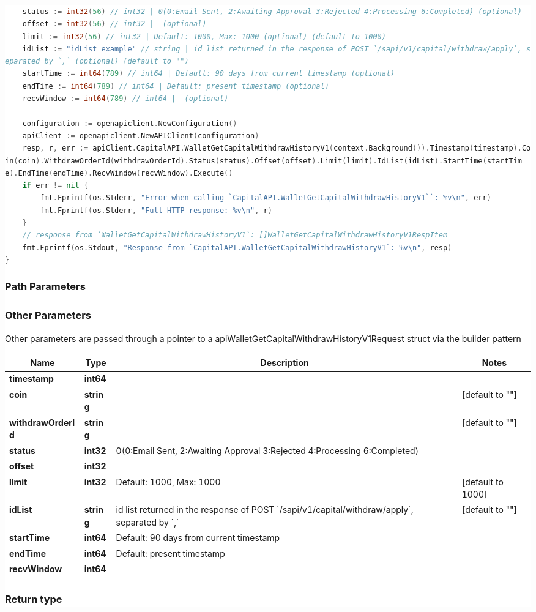 ```go
	status := int32(56) // int32 | 0(0:Email Sent, 2:Awaiting Approval 3:Rejected 4:Processing 6:Completed) (optional)
	offset := int32(56) // int32 |  (optional)
	limit := int32(56) // int32 | Default: 1000, Max: 1000 (optional) (default to 1000)
	idList := "idList_example" // string | id list returned in the response of POST `/sapi/v1/capital/withdraw/apply`, separated by `,` (optional) (default to "")
	startTime := int64(789) // int64 | Default: 90 days from current timestamp (optional)
	endTime := int64(789) // int64 | Default: present timestamp (optional)
	recvWindow := int64(789) // int64 |  (optional)

	configuration := openapiclient.NewConfiguration()
	apiClient := openapiclient.NewAPIClient(configuration)
	resp, r, err := apiClient.CapitalAPI.WalletGetCapitalWithdrawHistoryV1(context.Background()).Timestamp(timestamp).Coin(coin).WithdrawOrderId(withdrawOrderId).Status(status).Offset(offset).Limit(limit).IdList(idList).StartTime(startTime).EndTime(endTime).RecvWindow(recvWindow).Execute()
	if err != nil {
		fmt.Fprintf(os.Stderr, "Error when calling `CapitalAPI.WalletGetCapitalWithdrawHistoryV1``: %v\n", err)
		fmt.Fprintf(os.Stderr, "Full HTTP response: %v\n", r)
	}
	// response from `WalletGetCapitalWithdrawHistoryV1`: []WalletGetCapitalWithdrawHistoryV1RespItem
	fmt.Fprintf(os.Stdout, "Response from `CapitalAPI.WalletGetCapitalWithdrawHistoryV1`: %v\n", resp)
}
```

### Path Parameters



### Other Parameters

Other parameters are passed through a pointer to a apiWalletGetCapitalWithdrawHistoryV1Request struct via the builder pattern


Name | Type | Description  | Notes
------------- | ------------- | ------------- | -------------
 **timestamp** | **int64** |  | 
 **coin** | **string** |  | [default to &quot;&quot;]
 **withdrawOrderId** | **string** |  | [default to &quot;&quot;]
 **status** | **int32** | 0(0:Email Sent, 2:Awaiting Approval 3:Rejected 4:Processing 6:Completed) | 
 **offset** | **int32** |  | 
 **limit** | **int32** | Default: 1000, Max: 1000 | [default to 1000]
 **idList** | **string** | id list returned in the response of POST &#x60;/sapi/v1/capital/withdraw/apply&#x60;, separated by &#x60;,&#x60; | [default to &quot;&quot;]
 **startTime** | **int64** | Default: 90 days from current timestamp | 
 **endTime** | **int64** | Default: present timestamp | 
 **recvWindow** | **int64** |  | 

### Return type

